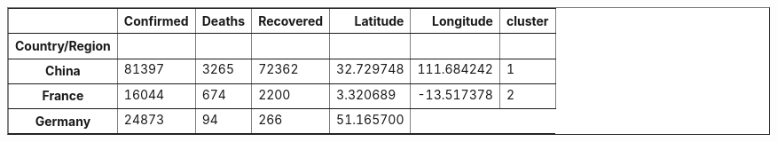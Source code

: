 <div class="output_wrapper" markdown="1">
<div class="output_subarea" markdown="1">



<div markdown="0" class="output output_html">
<div>
<style scoped>
    .dataframe tbody tr th:only-of-type {
        vertical-align: middle;
    }

    .dataframe tbody tr th {
        vertical-align: top;
    }

    .dataframe thead th {
        text-align: right;
    }
</style>
<table border="1" class="dataframe">
  <thead>
    <tr style="text-align: right;">
      <th></th>
      <th>Confirmed</th>
      <th>Deaths</th>
      <th>Recovered</th>
      <th>Latitude</th>
      <th>Longitude</th>
      <th>cluster</th>
    </tr>
    <tr>
      <th>Country/Region</th>
      <th></th>
      <th></th>
      <th></th>
      <th></th>
      <th></th>
      <th></th>
    </tr>
  </thead>
  <tbody>
    <tr>
      <th>China</th>
      <td>81397</td>
      <td>3265</td>
      <td>72362</td>
      <td>32.729748</td>
      <td>111.684242</td>
      <td>1</td>
    </tr>
    <tr>
      <th>France</th>
      <td>16044</td>
      <td>674</td>
      <td>2200</td>
      <td>3.320689</td>
      <td>-13.517378</td>
      <td>2</td>
    </tr>
    <tr>
      <th>Germany</th>
      <td>24873</td>
      <td>94</td>
      <td>266</td>
      <td>51.165700</td>